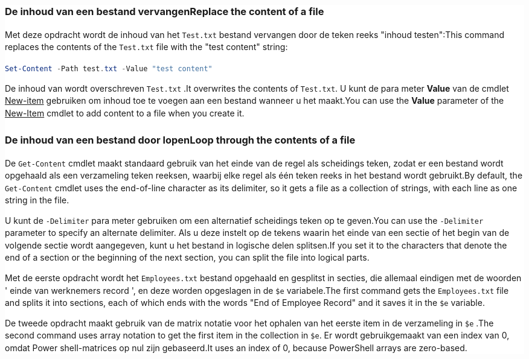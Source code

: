 ### <a name="replace-the-content-of-a-file"></a><span data-ttu-id="3ea67-177">De inhoud van een bestand vervangen</span><span class="sxs-lookup"><span data-stu-id="3ea67-177">Replace the content of a file</span></span>

<span data-ttu-id="3ea67-178">Met deze opdracht wordt de inhoud van het `Test.txt` bestand vervangen door de teken reeks "inhoud testen":</span><span class="sxs-lookup"><span data-stu-id="3ea67-178">This command replaces the contents of the `Test.txt` file with the "test content" string:</span></span>

```powershell
Set-Content -Path test.txt -Value "test content"
```

<span data-ttu-id="3ea67-179">De inhoud van wordt overschreven `Test.txt` .</span><span class="sxs-lookup"><span data-stu-id="3ea67-179">It overwrites the contents of `Test.txt`.</span></span> <span data-ttu-id="3ea67-180">U kunt de para meter **Value** van de cmdlet [New-item](xref:Microsoft.PowerShell.Management.New-Item) gebruiken om inhoud toe te voegen aan een bestand wanneer u het maakt.</span><span class="sxs-lookup"><span data-stu-id="3ea67-180">You can use the **Value** parameter of the [New-Item](xref:Microsoft.PowerShell.Management.New-Item) cmdlet to add content to a file when you create it.</span></span>

### <a name="loop-through-the-contents-of-a-file"></a><span data-ttu-id="3ea67-181">De inhoud van een bestand door lopen</span><span class="sxs-lookup"><span data-stu-id="3ea67-181">Loop through the contents of a file</span></span>

<span data-ttu-id="3ea67-182">De `Get-Content` cmdlet maakt standaard gebruik van het einde van de regel als scheidings teken, zodat er een bestand wordt opgehaald als een verzameling teken reeksen, waarbij elke regel als één teken reeks in het bestand wordt gebruikt.</span><span class="sxs-lookup"><span data-stu-id="3ea67-182">By default, the `Get-Content` cmdlet uses the end-of-line character as its delimiter, so it gets a file as a collection of strings, with each line as one string in the file.</span></span>

<span data-ttu-id="3ea67-183">U kunt de `-Delimiter` para meter gebruiken om een alternatief scheidings teken op te geven.</span><span class="sxs-lookup"><span data-stu-id="3ea67-183">You can use the `-Delimiter` parameter to specify an alternate delimiter.</span></span> <span data-ttu-id="3ea67-184">Als u deze instelt op de tekens waarin het einde van een sectie of het begin van de volgende sectie wordt aangegeven, kunt u het bestand in logische delen splitsen.</span><span class="sxs-lookup"><span data-stu-id="3ea67-184">If you set it to the characters that denote the end of a section or the beginning of the next section, you can split the file into logical parts.</span></span>

<span data-ttu-id="3ea67-185">Met de eerste opdracht wordt het `Employees.txt` bestand opgehaald en gesplitst in secties, die allemaal eindigen met de woorden ' einde van werknemers record ', en deze worden opgeslagen in de `$e` variabele.</span><span class="sxs-lookup"><span data-stu-id="3ea67-185">The first command gets the `Employees.txt` file and splits it into sections, each of which ends with the words "End of Employee Record" and it saves it in the `$e` variable.</span></span>

<span data-ttu-id="3ea67-186">De tweede opdracht maakt gebruik van de matrix notatie voor het ophalen van het eerste item in de verzameling in `$e` .</span><span class="sxs-lookup"><span data-stu-id="3ea67-186">The second command uses array notation to get the first item in the collection in `$e`.</span></span> <span data-ttu-id="3ea67-187">Er wordt gebruikgemaakt van een index van 0, omdat Power shell-matrices op nul zijn gebaseerd.</span><span class="sxs-lookup"><span data-stu-id="3ea67-187">It uses an index of 0, because PowerShell arrays are zero-based.</span></span>
